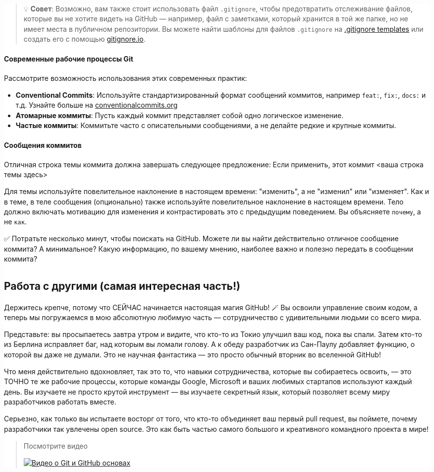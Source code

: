    > 💡 **Совет**: Возможно, вам также стоит использовать файл `.gitignore`, чтобы предотвратить отслеживание файлов, которые вы не хотите видеть на GitHub — например, файл с заметками, который хранится в той же папке, но не имеет места в публичном репозитории. Вы можете найти шаблоны для файлов `.gitignore` на [.gitignore templates](https://github.com/github/gitignore) или создать его с помощью [gitignore.io](https://www.toptal.com/developers/gitignore).

#### Современные рабочие процессы Git

Рассмотрите возможность использования этих современных практик:

- **Conventional Commits**: Используйте стандартизированный формат сообщений коммитов, например `feat:`, `fix:`, `docs:` и т.д. Узнайте больше на [conventionalcommits.org](https://www.conventionalcommits.org/)
- **Атомарные коммиты**: Пусть каждый коммит представляет собой одно логическое изменение.
- **Частые коммиты**: Коммитьте часто с описательными сообщениями, а не делайте редкие и крупные коммиты.

#### Сообщения коммитов

Отличная строка темы коммита должна завершать следующее предложение:
Если применить, этот коммит <ваша строка темы здесь>

Для темы используйте повелительное наклонение в настоящем времени: "изменить", а не "изменил" или "изменяет". 
Как и в теме, в теле сообщения (опционально) также используйте повелительное наклонение в настоящем времени. Тело должно включать мотивацию для изменения и контрастировать это с предыдущим поведением. Вы объясняете `почему`, а не `как`.

✅ Потратьте несколько минут, чтобы поискать на GitHub. Можете ли вы найти действительно отличное сообщение коммита? А минимальное? Какую информацию, по вашему мнению, наиболее важно и полезно передать в сообщении коммита?

## Работа с другими (самая интересная часть!)

Держитесь крепче, потому что СЕЙЧАС начинается настоящая магия GitHub! 🪄 Вы освоили управление своим кодом, а теперь мы погружаемся в мою абсолютную любимую часть — сотрудничество с удивительными людьми со всего мира.

Представьте: вы просыпаетесь завтра утром и видите, что кто-то из Токио улучшил ваш код, пока вы спали. Затем кто-то из Берлина исправляет баг, над которым вы ломали голову. А к обеду разработчик из Сан-Паулу добавляет функцию, о которой вы даже не думали. Это не научная фантастика — это просто обычный вторник во вселенной GitHub!

Что меня действительно вдохновляет, так это то, что навыки сотрудничества, которые вы собираетесь освоить, — это ТОЧНО те же рабочие процессы, которые команды Google, Microsoft и ваших любимых стартапов используют каждый день. Вы изучаете не просто крутой инструмент — вы изучаете секретный язык, который позволяет всему миру разработчиков работать вместе.

Серьезно, как только вы испытаете восторг от того, что кто-то объединяет ваш первый pull request, вы поймете, почему разработчики так увлечены open source. Это как быть частью самого большого и креативного командного проекта в мире!

> Посмотрите видео
>
> [![Видео о Git и GitHub основах](https://img.youtube.com/vi/bFCM-PC3cu8/0.jpg)](https://www.youtube.com/watch?v=bFCM-PC3cu8)
